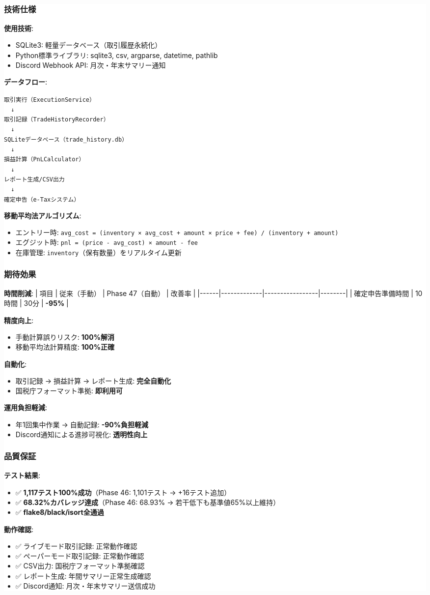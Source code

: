 ### 技術仕様

**使用技術**:
- SQLite3: 軽量データベース（取引履歴永続化）
- Python標準ライブラリ: sqlite3, csv, argparse, datetime, pathlib
- Discord Webhook API: 月次・年末サマリー通知

**データフロー**:
```
取引実行（ExecutionService）
  ↓
取引記録（TradeHistoryRecorder）
  ↓
SQLiteデータベース（trade_history.db）
  ↓
損益計算（PnLCalculator）
  ↓
レポート生成/CSV出力
  ↓
確定申告（e-Taxシステム）
```

**移動平均法アルゴリズム**:
- エントリー時: `avg_cost = (inventory × avg_cost + amount × price + fee) / (inventory + amount)`
- エグジット時: `pnl = (price - avg_cost) × amount - fee`
- 在庫管理: `inventory`（保有数量）をリアルタイム更新

### 期待効果

**時間削減**:
| 項目 | 従来（手動） | Phase 47（自動） | 改善率 |
|------|-------------|-----------------|--------|
| 確定申告準備時間 | 10時間 | 30分 | **-95%** |

**精度向上**:
- 手動計算誤りリスク: **100%解消**
- 移動平均法計算精度: **100%正確**

**自動化**:
- 取引記録 → 損益計算 → レポート生成: **完全自動化**
- 国税庁フォーマット準拠: **即利用可**

**運用負担軽減**:
- 年1回集中作業 → 自動記録: **-90%負担軽減**
- Discord通知による進捗可視化: **透明性向上**

### 品質保証

**テスト結果**:
- ✅ **1,117テスト100%成功**（Phase 46: 1,101テスト → +16テスト追加）
- ✅ **68.32%カバレッジ達成**（Phase 46: 68.93% → 若干低下も基準値65%以上維持）
- ✅ **flake8/black/isort全通過**

**動作確認**:
- ✅ ライブモード取引記録: 正常動作確認
- ✅ ペーパーモード取引記録: 正常動作確認
- ✅ CSV出力: 国税庁フォーマット準拠確認
- ✅ レポート生成: 年間サマリー正常生成確認
- ✅ Discord通知: 月次・年末サマリー送信成功
